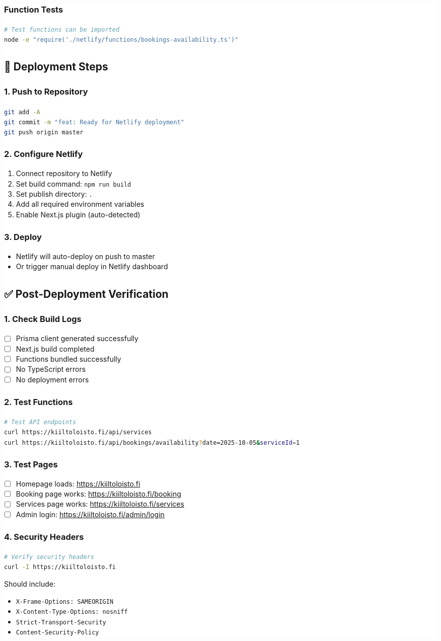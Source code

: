 ### Function Tests
```bash
# Test functions can be imported
node -e "require('./netlify/functions/bookings-availability.ts')"
```

## 🚀 Deployment Steps

### 1. Push to Repository
```bash
git add -A
git commit -m "feat: Ready for Netlify deployment"
git push origin master
```

### 2. Configure Netlify
1. Connect repository to Netlify
2. Set build command: `npm run build`
3. Set publish directory: `.`
4. Add all required environment variables
5. Enable Next.js plugin (auto-detected)

### 3. Deploy
- Netlify will auto-deploy on push to master
- Or trigger manual deploy in Netlify dashboard

## ✅ Post-Deployment Verification

### 1. Check Build Logs
- [ ] Prisma client generated successfully
- [ ] Next.js build completed
- [ ] Functions bundled successfully
- [ ] No TypeScript errors
- [ ] No deployment errors

### 2. Test Functions
```bash
# Test API endpoints
curl https://kiiltoloisto.fi/api/services
curl https://kiiltoloisto.fi/api/bookings/availability?date=2025-10-05&serviceId=1
```

### 3. Test Pages
- [ ] Homepage loads: https://kiiltoloisto.fi
- [ ] Booking page works: https://kiiltoloisto.fi/booking
- [ ] Services page works: https://kiiltoloisto.fi/services
- [ ] Admin login: https://kiiltoloisto.fi/admin/login

### 4. Security Headers
```bash
# Verify security headers
curl -I https://kiiltoloisto.fi
```
Should include:
- `X-Frame-Options: SAMEORIGIN`
- `X-Content-Type-Options: nosniff`
- `Strict-Transport-Security`
- `Content-Security-Policy`
